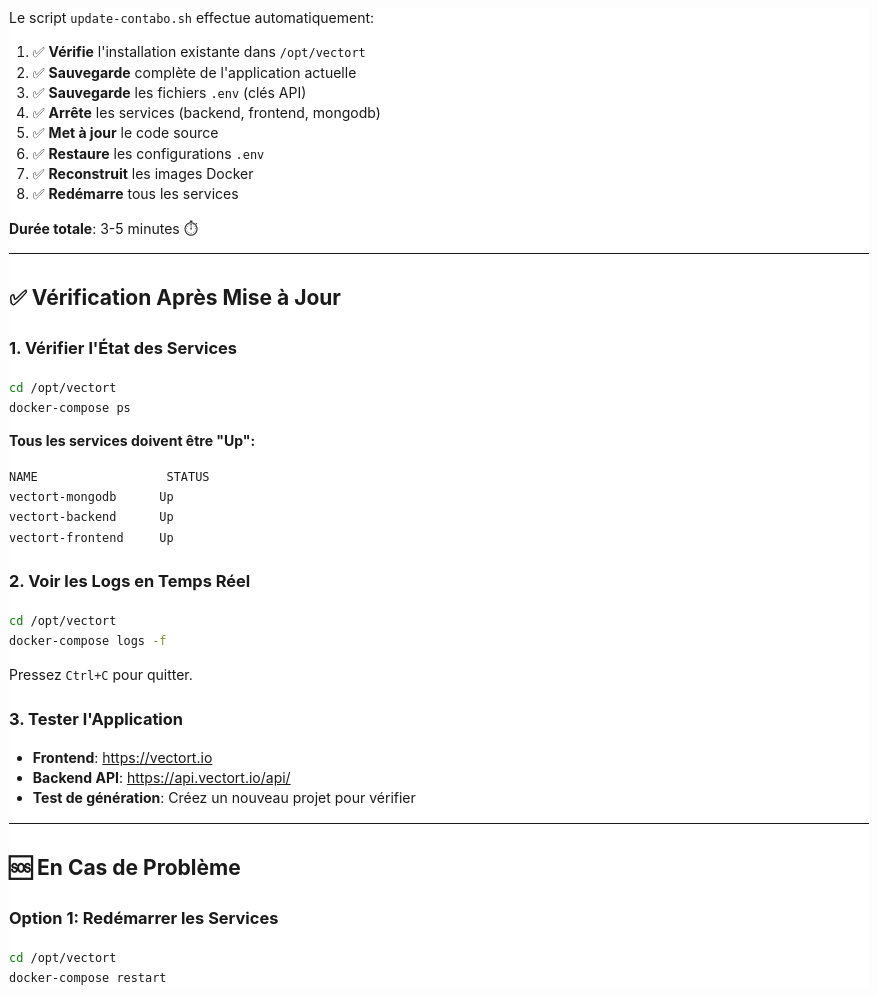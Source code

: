Le script `update-contabo.sh` effectue automatiquement:

1. ✅ **Vérifie** l'installation existante dans `/opt/vectort`
2. ✅ **Sauvegarde** complète de l'application actuelle
3. ✅ **Sauvegarde** les fichiers `.env` (clés API)
4. ✅ **Arrête** les services (backend, frontend, mongodb)
5. ✅ **Met à jour** le code source
6. ✅ **Restaure** les configurations `.env`
7. ✅ **Reconstruit** les images Docker
8. ✅ **Redémarre** tous les services

**Durée totale**: 3-5 minutes ⏱️

---

## ✅ Vérification Après Mise à Jour

### 1. Vérifier l'État des Services

```bash
cd /opt/vectort
docker-compose ps
```

**Tous les services doivent être "Up":**
```
NAME                  STATUS
vectort-mongodb      Up
vectort-backend      Up  
vectort-frontend     Up
```

### 2. Voir les Logs en Temps Réel

```bash
cd /opt/vectort
docker-compose logs -f
```

Pressez `Ctrl+C` pour quitter.

### 3. Tester l'Application

- **Frontend**: https://vectort.io
- **Backend API**: https://api.vectort.io/api/
- **Test de génération**: Créez un nouveau projet pour vérifier

---

## 🆘 En Cas de Problème

### Option 1: Redémarrer les Services

```bash
cd /opt/vectort
docker-compose restart
```
